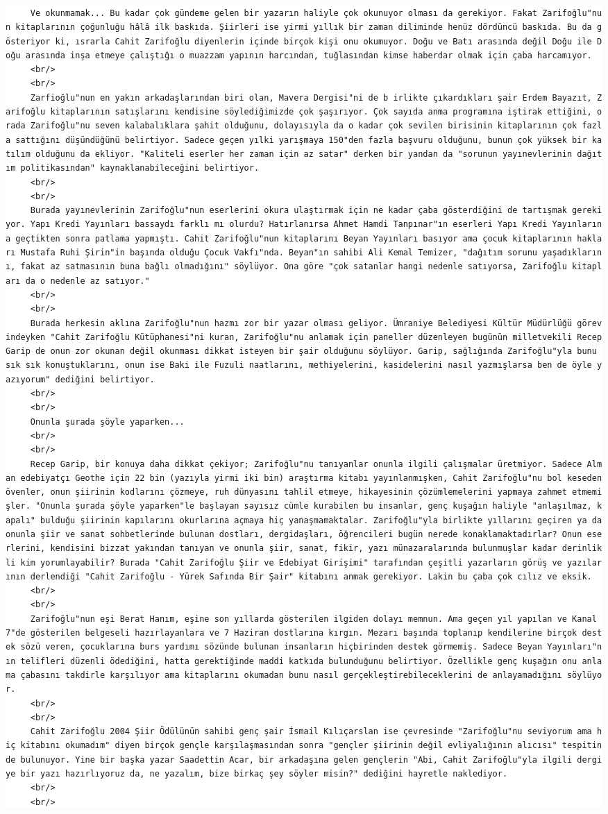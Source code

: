          Ve okunmamak... Bu kadar çok gündeme gelen bir yazarın haliyle çok okunuyor olması da gerekiyor. Fakat Zarifoğlu"nun kitaplarının çoğunluğu hâlâ ilk baskıda. Şiirleri ise yirmi yıllık bir zaman diliminde henüz dördüncü baskıda. Bu da gösteriyor ki, ısrarla Cahit Zarifoğlu diyenlerin içinde birçok kişi onu okumuyor. Doğu ve Batı arasında değil Doğu ile Doğu arasında inşa etmeye çalıştığı o muazzam yapının harcından, tuğlasından kimse haberdar olmak için çaba harcamıyor.
         <br/>
         <br/>
         Zarfioğlu"nun en yakın arkadaşlarından biri olan, Mavera Dergisi"ni de b irlikte çıkardıkları şair Erdem Bayazıt, Zarifoğlu kitaplarının satışlarını kendisine söylediğimizde çok şaşırıyor. Çok sayıda anma programına iştirak ettiğini, orada Zarifoğlu"nu seven kalabalıklara şahit olduğunu, dolayısıyla da o kadar çok sevilen birisinin kitaplarının çok fazla sattığını düşündüğünü belirtiyor. Sadece geçen yılki yarışmaya 150"den fazla başvuru olduğunu, bunun çok yüksek bir katılım olduğunu da ekliyor. "Kaliteli eserler her zaman için az satar" derken bir yandan da "sorunun yayınevlerinin dağıtım politikasından" kaynaklanabileceğini belirtiyor.
         <br/>
         <br/>
         Burada yayınevlerinin Zarifoğlu"nun eserlerini okura ulaştırmak için ne kadar çaba gösterdiğini de tartışmak gerekiyor. Yapı Kredi Yayınları bassaydı farklı mı olurdu? Hatırlanırsa Ahmet Hamdi Tanpınar"ın eserleri Yapı Kredi Yayınlarına geçtikten sonra patlama yapmıştı. Cahit Zarifoğlu"nun kitaplarını Beyan Yayınları basıyor ama çocuk kitaplarının hakları Mustafa Ruhi Şirin"in başında olduğu Çocuk Vakfı"nda. Beyan"ın sahibi Ali Kemal Temizer, "dağıtım sorunu yaşadıklarını, fakat az satmasının buna bağlı olmadığını" söylüyor. Ona göre "çok satanlar hangi nedenle satıyorsa, Zarifoğlu kitapları da o nedenle az satıyor."
         <br/>
         <br/>
         Burada herkesin aklına Zarifoğlu"nun hazmı zor bir yazar olması geliyor. Ümraniye Belediyesi Kültür Müdürlüğü görevindeyken "Cahit Zarifoğlu Kütüphanesi"ni kuran, Zarifoğlu"nu anlamak için paneller düzenleyen bugünün milletvekili Recep Garip de onun zor okunan değil okunması dikkat isteyen bir şair olduğunu söylüyor. Garip, sağlığında Zarifoğlu"yla bunu sık sık konuştuklarını, onun ise Baki ile Fuzuli naatlarını, methiyelerini, kasidelerini nasıl yazmışlarsa ben de öyle yazıyorum" dediğini belirtiyor.
         <br/>
         <br/>
         Onunla şurada şöyle yaparken...
         <br/>
         <br/>
         Recep Garip, bir konuya daha dikkat çekiyor; Zarifoğlu"nu tanıyanlar onunla ilgili çalışmalar üretmiyor. Sadece Alman edebiyatçı Geothe için 22 bin (yazıyla yirmi iki bin) araştırma kitabı yayınlanmışken, Cahit Zarifoğlu"nu bol keseden övenler, onun şiirinin kodlarını çözmeye, ruh dünyasını tahlil etmeye, hikayesinin çözümlemelerini yapmaya zahmet etmemişler. "Onunla şurada şöyle yaparken"le başlayan sayısız cümle kurabilen bu insanlar, genç kuşağın haliyle "anlaşılmaz, kapalı" bulduğu şiirinin kapılarını okurlarına açmaya hiç yanaşmamaktalar. Zarifoğlu"yla birlikte yıllarını geçiren ya da onunla şiir ve sanat sohbetlerinde bulunan dostları, dergidaşları, öğrencileri bugün nerede konaklamaktadırlar? Onun eserlerini, kendisini bizzat yakından tanıyan ve onunla şiir, sanat, fikir, yazı münazaralarında bulunmuşlar kadar derinlikli kim yorumlayabilir? Burada "Cahit Zarifoğlu Şiir ve Edebiyat Girişimi" tarafından çeşitli yazarların görüş ve yazılarının derlendiği "Cahit Zarifoğlu - Yürek Safında Bir Şair" kitabını anmak gerekiyor. Lakin bu çaba çok cılız ve eksik.
         <br/>
         <br/>
         Zarifoğlu"nun eşi Berat Hanım, eşine son yıllarda gösterilen ilgiden dolayı memnun. Ama geçen yıl yapılan ve Kanal 7"de gösterilen belgeseli hazırlayanlara ve 7 Haziran dostlarına kırgın. Mezarı başında toplanıp kendilerine birçok destek sözü veren, çocuklarına burs yardımı sözünde bulunan insanların hiçbirinden destek görmemiş. Sadece Beyan Yayınları"nın telifleri düzenli ödediğini, hatta gerektiğinde maddi katkıda bulunduğunu belirtiyor. Özellikle genç kuşağın onu anlama çabasını takdirle karşılıyor ama kitaplarını okumadan bunu nasıl gerçekleştirebileceklerini de anlayamadığını söylüyor.
         <br/>
         <br/>
         Cahit Zarifoğlu 2004 Şiir Ödülünün sahibi genç şair İsmail Kılıçarslan ise çevresinde "Zarifoğlu"nu seviyorum ama hiç kitabını okumadım" diyen birçok gençle karşılaşmasından sonra "gençler şiirinin değil evliyalığının alıcısı" tespitinde bulunuyor. Yine bir başka yazar Saadettin Acar, bir arkadaşına gelen gençlerin "Abi, Cahit Zarifoğlu"yla ilgili dergiye bir yazı hazırlıyoruz da, ne yazalım, bize birkaç şey söyler misin?" dediğini hayretle naklediyor.
         <br/>
         <br/>